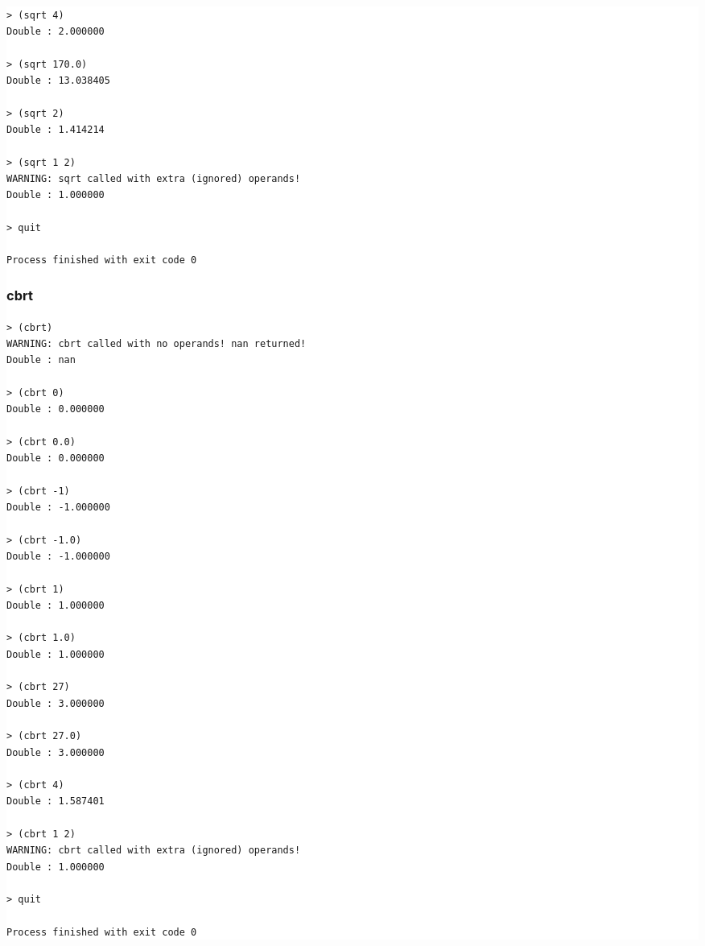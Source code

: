 ```
> (sqrt 4)
Double : 2.000000

> (sqrt 170.0)
Double : 13.038405

> (sqrt 2)
Double : 1.414214

> (sqrt 1 2)
WARNING: sqrt called with extra (ignored) operands!
Double : 1.000000

> quit 

Process finished with exit code 0
```

### cbrt
```
> (cbrt)
WARNING: cbrt called with no operands! nan returned!
Double : nan

> (cbrt 0)
Double : 0.000000

> (cbrt 0.0)
Double : 0.000000

> (cbrt -1)
Double : -1.000000

> (cbrt -1.0)
Double : -1.000000

> (cbrt 1)
Double : 1.000000

> (cbrt 1.0)
Double : 1.000000

> (cbrt 27)
Double : 3.000000

> (cbrt 27.0)
Double : 3.000000

> (cbrt 4)
Double : 1.587401

> (cbrt 1 2)
WARNING: cbrt called with extra (ignored) operands!
Double : 1.000000

> quit 

Process finished with exit code 0
```
